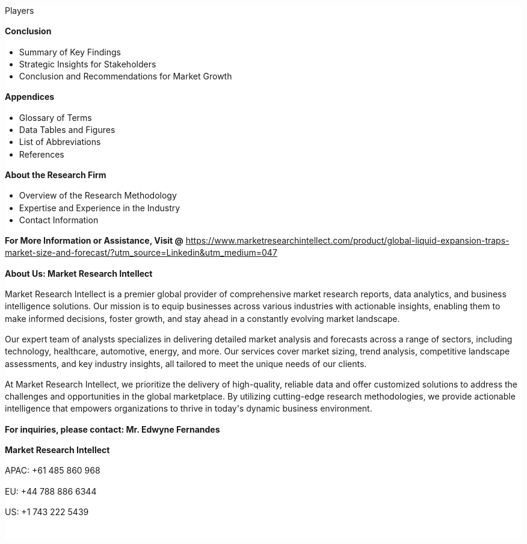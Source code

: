 Players</li></ul><p><strong>Conclusion</strong></p><ul><li>Summary of Key Findings</li><li>Strategic Insights for Stakeholders</li><li>Conclusion and Recommendations for Market Growth</li></ul><p><strong>Appendices</strong></p><ul><li>Glossary of Terms</li><li>Data Tables and Figures</li><li>List of Abbreviations</li><li>References</li></ul><p><strong>About the Research Firm</strong></p><ul><li>Overview of the Research Methodology</li><li>Expertise and Experience in the Industry</li><li>Contact Information</li></ul></div><div class="article-main__content" data-test-id="publishing-text-block"><p><span class="font-[700]"><strong>For More Information or Assistance, Visit @</strong>&nbsp;<a href="https://www.marketresearchintellect.com/product/global-liquid-expansion-traps-market-size-and-forecast/?utm_source=Linkedin&utm_medium=047">https://www.marketresearchintellect.com/product/global-liquid-expansion-traps-market-size-and-forecast/?utm_source=Linkedin&utm_medium=047</a></span></p><p><strong>About Us: Market Research Intellect</strong></p><p>Market Research Intellect is a premier global provider of comprehensive market research reports, data analytics, and business intelligence solutions. Our mission is to equip businesses across various industries with actionable insights, enabling them to make informed decisions, foster growth, and stay ahead in a constantly evolving market landscape.</p><p>Our expert team of analysts specializes in delivering detailed market analysis and forecasts across a range of sectors, including technology, healthcare, automotive, energy, and more. Our services cover market sizing, trend analysis, competitive landscape assessments, and key industry insights, all tailored to meet the unique needs of our clients.</p><p>At Market Research Intellect, we prioritize the delivery of high-quality, reliable data and offer customized solutions to address the challenges and opportunities in the global marketplace. By utilizing cutting-edge research methodologies, we provide actionable intelligence that empowers organizations to thrive in today's dynamic business environment.</p><p><strong>For inquiries, please contact: Mr. Edwyne Fernandes</strong></p><p><strong>Market Research Intellect</strong></p><p>APAC: +61 485 860 968</p><p>EU: +44 788 886 6344</p><p>US: +1 743 222 5439</p></div><div class="article-main__content" data-test-id="publishing-text-block">&nbsp;</div>
